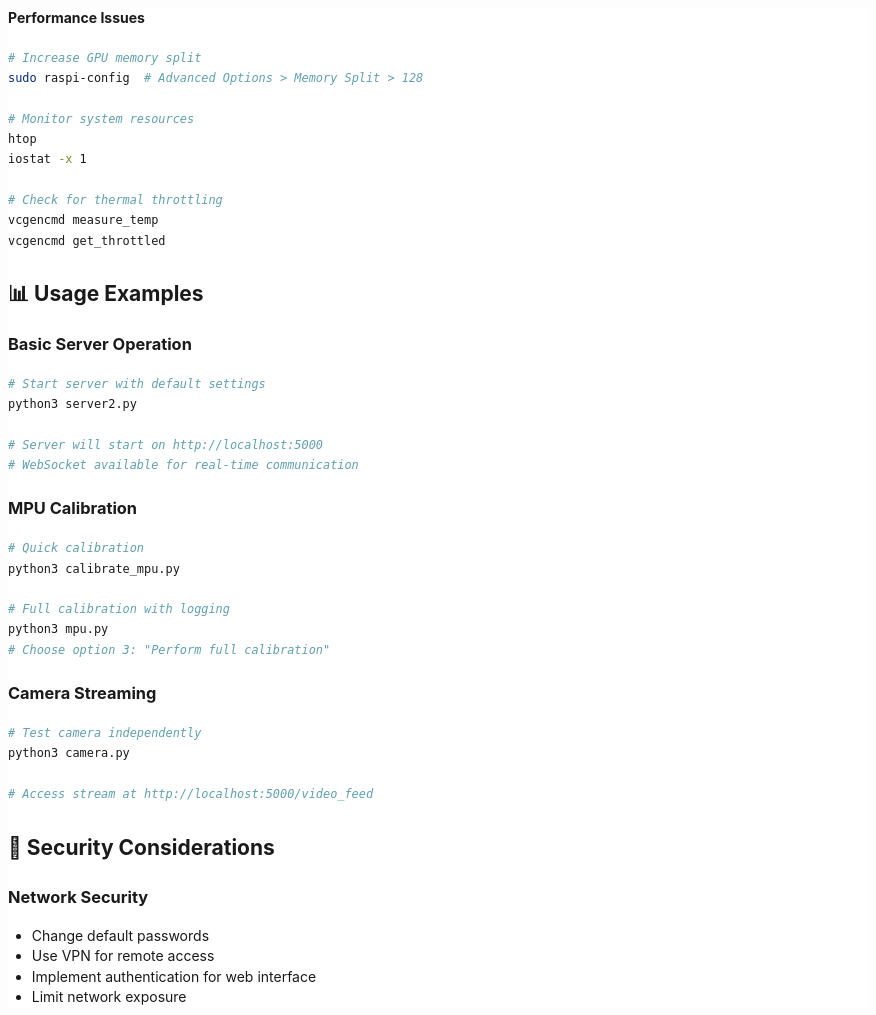 ```bash
```

#### **Performance Issues**
```bash
# Increase GPU memory split
sudo raspi-config  # Advanced Options > Memory Split > 128

# Monitor system resources
htop
iostat -x 1

# Check for thermal throttling
vcgencmd measure_temp
vcgencmd get_throttled
```

## 📊 **Usage Examples**

### **Basic Server Operation**
```bash
# Start server with default settings
python3 server2.py

# Server will start on http://localhost:5000
# WebSocket available for real-time communication
```

### **MPU Calibration**
```bash
# Quick calibration
python3 calibrate_mpu.py

# Full calibration with logging
python3 mpu.py
# Choose option 3: "Perform full calibration"
```

### **Camera Streaming**
```bash
# Test camera independently
python3 camera.py

# Access stream at http://localhost:5000/video_feed
```

## 🔐 **Security Considerations**

### **Network Security**
- Change default passwords
- Use VPN for remote access
- Implement authentication for web interface
- Limit network exposure
